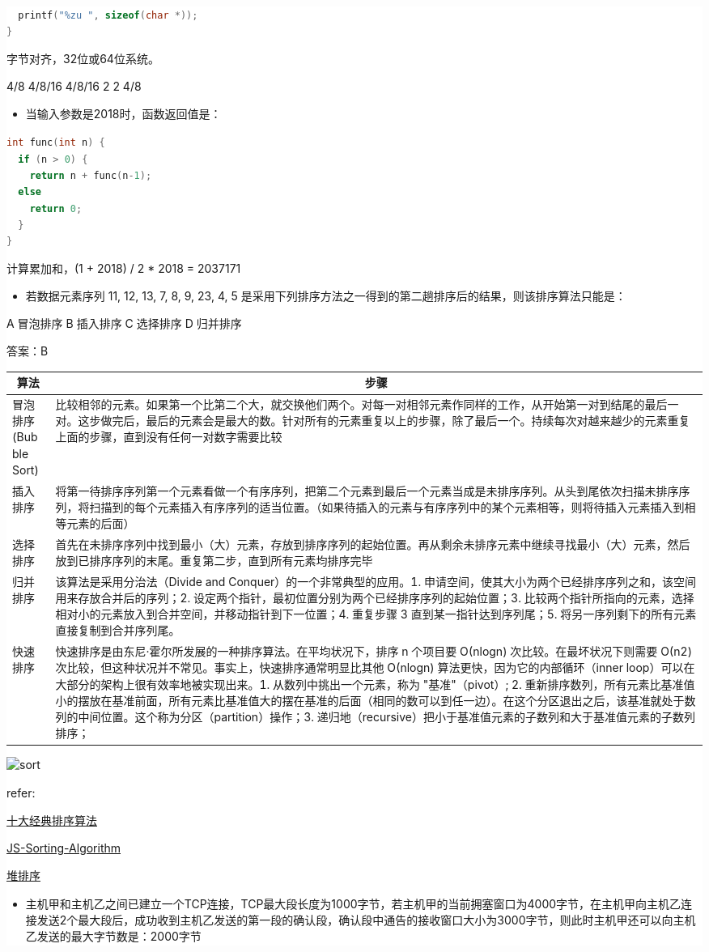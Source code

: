 ``` cpp
  printf("%zu ", sizeof(char *));
}
```

字节对齐，32位或64位系统。

4/8 4/8/16 4/8/16 2 2 4/8

* 当输入参数是2018时，函数返回值是：

``` cpp
int func(int n) {
  if (n > 0) {
    return n + func(n-1);
  else
    return 0;
  }
}
```

计算累加和，(1 + 2018) / 2 * 2018 = 2037171

* 若数据元素序列 11, 12, 13, 7, 8, 9, 23, 4, 5 是采用下列排序方法之一得到的第二趟排序后的结果，则该排序算法只能是：

A 冒泡排序
B 插入排序
C 选择排序
D 归并排序

答案：B


| 算法 | 步骤
| -- | --
| 冒泡排序(Bubble Sort) | 比较相邻的元素。如果第一个比第二个大，就交换他们两个。对每一对相邻元素作同样的工作，从开始第一对到结尾的最后一对。这步做完后，最后的元素会是最大的数。针对所有的元素重复以上的步骤，除了最后一个。持续每次对越来越少的元素重复上面的步骤，直到没有任何一对数字需要比较 |
| 插入排序 | 将第一待排序序列第一个元素看做一个有序序列，把第二个元素到最后一个元素当成是未排序序列。从头到尾依次扫描未排序序列，将扫描到的每个元素插入有序序列的适当位置。（如果待插入的元素与有序序列中的某个元素相等，则将待插入元素插入到相等元素的后面） |
| 选择排序 | 首先在未排序序列中找到最小（大）元素，存放到排序序列的起始位置。再从剩余未排序元素中继续寻找最小（大）元素，然后放到已排序序列的末尾。重复第二步，直到所有元素均排序完毕 |
| 归并排序 | 该算法是采用分治法（Divide and Conquer）的一个非常典型的应用。1. 申请空间，使其大小为两个已经排序序列之和，该空间用来存放合并后的序列；2. 设定两个指针，最初位置分别为两个已经排序序列的起始位置；3. 比较两个指针所指向的元素，选择相对小的元素放入到合并空间，并移动指针到下一位置；4. 重复步骤 3 直到某一指针达到序列尾；5. 将另一序列剩下的所有元素直接复制到合并序列尾。 |
| 快速排序 | 快速排序是由东尼·霍尔所发展的一种排序算法。在平均状况下，排序 n 个项目要 Ο(nlogn) 次比较。在最坏状况下则需要 Ο(n2) 次比较，但这种状况并不常见。事实上，快速排序通常明显比其他 Ο(nlogn) 算法更快，因为它的内部循环（inner loop）可以在大部分的架构上很有效率地被实现出来。1. 从数列中挑出一个元素，称为 "基准"（pivot）; 2. 重新排序数列，所有元素比基准值小的摆放在基准前面，所有元素比基准值大的摆在基准的后面（相同的数可以到任一边）。在这个分区退出之后，该基准就处于数列的中间位置。这个称为分区（partition）操作；3. 递归地（recursive）把小于基准值元素的子数列和大于基准值元素的子数列排序；|


![sort](/assets/images/202006/sort.png)

refer:

[十大经典排序算法](https://sort.hust.cc/)

[JS-Sorting-Algorithm](https://github.com/hustcc/JS-Sorting-Algorithm)

[堆排序](https://www.cnblogs.com/lanhaicode/p/10546257.html)


* 主机甲和主机乙之间已建立一个TCP连接，TCP最大段长度为1000字节，若主机甲的当前拥塞窗口为4000字节，在主机甲向主机乙连接发送2个最大段后，成功收到主机乙发送的第一段的确认段，确认段中通告的接收窗口大小为3000字节，则此时主机甲还可以向主机乙发送的最大字节数是：2000字节
